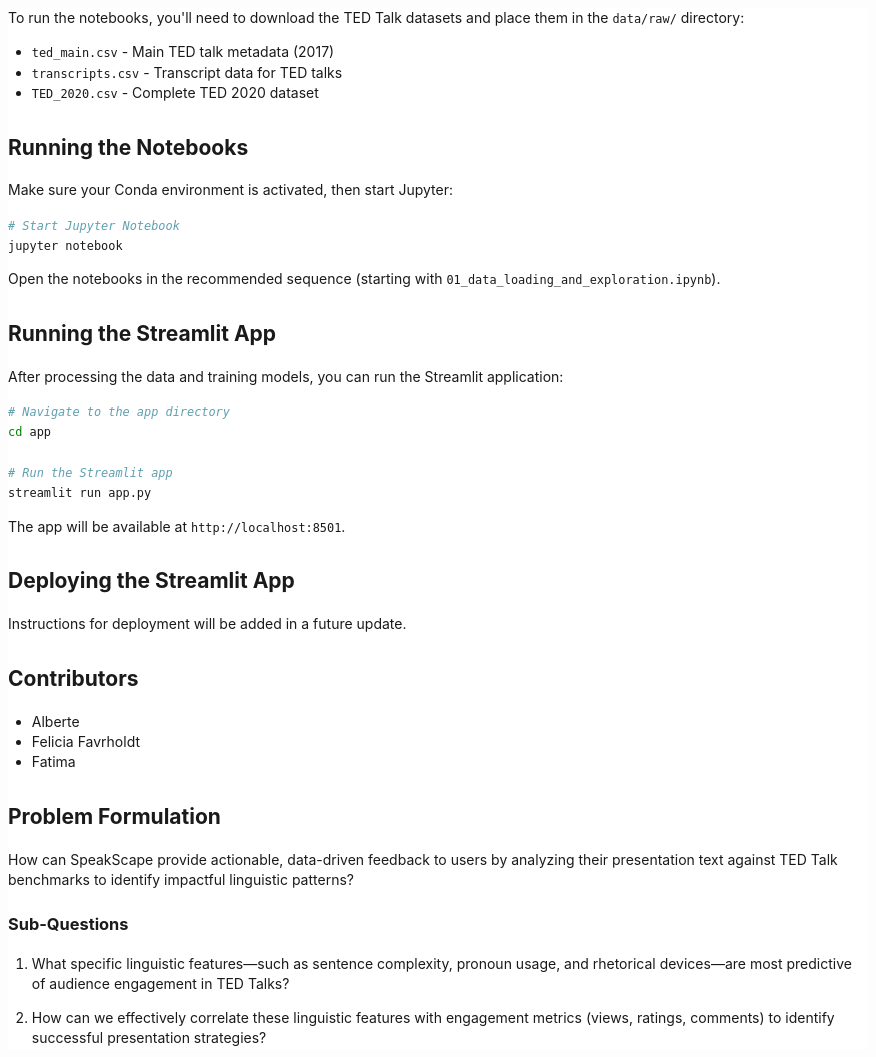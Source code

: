 To run the notebooks, you'll need to download the TED Talk datasets and place them in the `data/raw/` directory:

- `ted_main.csv` - Main TED talk metadata (2017)
- `transcripts.csv` - Transcript data for TED talks
- `TED_2020.csv` - Complete TED 2020 dataset

## Running the Notebooks

Make sure your Conda environment is activated, then start Jupyter:

```bash
# Start Jupyter Notebook
jupyter notebook
```

Open the notebooks in the recommended sequence (starting with `01_data_loading_and_exploration.ipynb`).

## Running the Streamlit App

After processing the data and training models, you can run the Streamlit application:

```bash
# Navigate to the app directory
cd app

# Run the Streamlit app
streamlit run app.py
```

The app will be available at `http://localhost:8501`.

## Deploying the Streamlit App

Instructions for deployment will be added in a future update.

## Contributors

- Alberte 
- Felicia Favrholdt
- Fatima


## Problem Formulation

How can SpeakScape provide actionable, data-driven feedback to users by analyzing their presentation text against TED Talk benchmarks to identify impactful linguistic patterns?

### Sub-Questions
1. What specific linguistic features—such as sentence complexity, pronoun usage, and rhetorical devices—are most predictive of audience engagement in TED Talks?

2. How can we effectively correlate these linguistic features with engagement metrics (views, ratings, comments) to identify successful presentation strategies?
